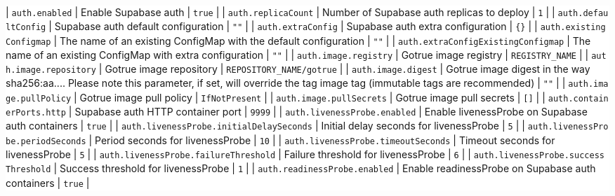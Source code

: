 | `auth.enabled`                                           | Enable Supabase auth                                                                                                                                                                                                 | `true`                   |
| `auth.replicaCount`                                      | Number of Supabase auth replicas to deploy                                                                                                                                                                           | `1`                      |
| `auth.defaultConfig`                                     | Supabase auth default configuration                                                                                                                                                                                  | `""`                     |
| `auth.extraConfig`                                       | Supabase auth extra configuration                                                                                                                                                                                    | `{}`                     |
| `auth.existingConfigmap`                                 | The name of an existing ConfigMap with the default configuration                                                                                                                                                     | `""`                     |
| `auth.extraConfigExistingConfigmap`                      | The name of an existing ConfigMap with extra configuration                                                                                                                                                           | `""`                     |
| `auth.image.registry`                                    | Gotrue image registry                                                                                                                                                                                                | `REGISTRY_NAME`          |
| `auth.image.repository`                                  | Gotrue image repository                                                                                                                                                                                              | `REPOSITORY_NAME/gotrue` |
| `auth.image.digest`                                      | Gotrue image digest in the way sha256:aa.... Please note this parameter, if set, will override the tag image tag (immutable tags are recommended)                                                                    | `""`                     |
| `auth.image.pullPolicy`                                  | Gotrue image pull policy                                                                                                                                                                                             | `IfNotPresent`           |
| `auth.image.pullSecrets`                                 | Gotrue image pull secrets                                                                                                                                                                                            | `[]`                     |
| `auth.containerPorts.http`                               | Supabase auth HTTP container port                                                                                                                                                                                    | `9999`                   |
| `auth.livenessProbe.enabled`                             | Enable livenessProbe on Supabase auth containers                                                                                                                                                                     | `true`                   |
| `auth.livenessProbe.initialDelaySeconds`                 | Initial delay seconds for livenessProbe                                                                                                                                                                              | `5`                      |
| `auth.livenessProbe.periodSeconds`                       | Period seconds for livenessProbe                                                                                                                                                                                     | `10`                     |
| `auth.livenessProbe.timeoutSeconds`                      | Timeout seconds for livenessProbe                                                                                                                                                                                    | `5`                      |
| `auth.livenessProbe.failureThreshold`                    | Failure threshold for livenessProbe                                                                                                                                                                                  | `6`                      |
| `auth.livenessProbe.successThreshold`                    | Success threshold for livenessProbe                                                                                                                                                                                  | `1`                      |
| `auth.readinessProbe.enabled`                            | Enable readinessProbe on Supabase auth containers                                                                                                                                                                    | `true`                   |